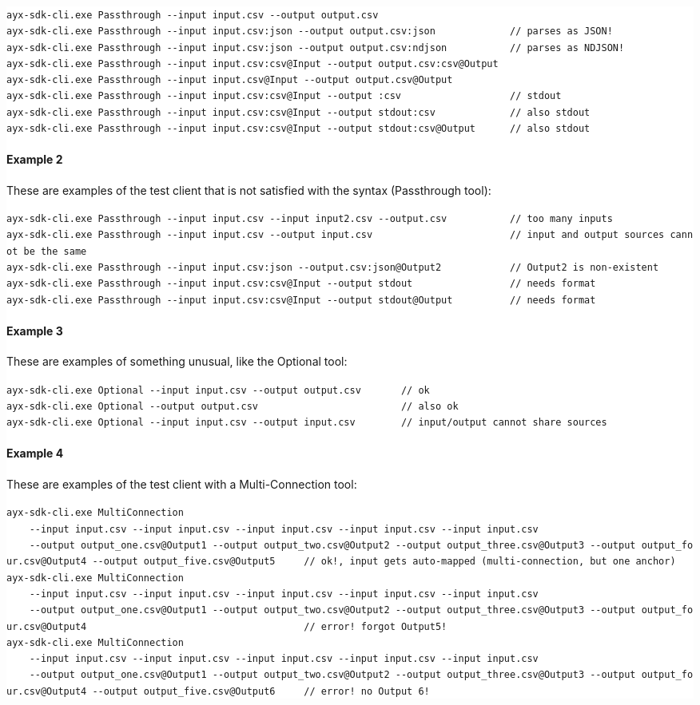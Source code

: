     ayx-sdk-cli.exe Passthrough --input input.csv --output output.csv
    ayx-sdk-cli.exe Passthrough --input input.csv:json --output output.csv:json             // parses as JSON!
    ayx-sdk-cli.exe Passthrough --input input.csv:json --output output.csv:ndjson           // parses as NDJSON!
    ayx-sdk-cli.exe Passthrough --input input.csv:csv@Input --output output.csv:csv@Output
    ayx-sdk-cli.exe Passthrough --input input.csv@Input --output output.csv@Output
    ayx-sdk-cli.exe Passthrough --input input.csv:csv@Input --output :csv                   // stdout
    ayx-sdk-cli.exe Passthrough --input input.csv:csv@Input --output stdout:csv             // also stdout
    ayx-sdk-cli.exe Passthrough --input input.csv:csv@Input --output stdout:csv@Output      // also stdout

#### Example 2

These are examples of the test client that is not satisfied with the
syntax (Passthrough tool):

    ayx-sdk-cli.exe Passthrough --input input.csv --input input2.csv --output.csv           // too many inputs
    ayx-sdk-cli.exe Passthrough --input input.csv --output input.csv                        // input and output sources cannot be the same
    ayx-sdk-cli.exe Passthrough --input input.csv:json --output.csv:json@Output2            // Output2 is non-existent
    ayx-sdk-cli.exe Passthrough --input input.csv:csv@Input --output stdout                 // needs format
    ayx-sdk-cli.exe Passthrough --input input.csv:csv@Input --output stdout@Output          // needs format

#### Example 3

These are examples of something unusual, like the Optional tool:

    ayx-sdk-cli.exe Optional --input input.csv --output output.csv       // ok
    ayx-sdk-cli.exe Optional --output output.csv                         // also ok
    ayx-sdk-cli.exe Optional --input input.csv --output input.csv        // input/output cannot share sources

#### Example 4

These are examples of the test client with a Multi-Connection tool:

    ayx-sdk-cli.exe MultiConnection 
        --input input.csv --input input.csv --input input.csv --input input.csv --input input.csv 
        --output output_one.csv@Output1 --output output_two.csv@Output2 --output output_three.csv@Output3 --output output_four.csv@Output4 --output output_five.csv@Output5     // ok!, input gets auto-mapped (multi-connection, but one anchor)
    ayx-sdk-cli.exe MultiConnection 
        --input input.csv --input input.csv --input input.csv --input input.csv --input input.csv 
        --output output_one.csv@Output1 --output output_two.csv@Output2 --output output_three.csv@Output3 --output output_four.csv@Output4                                      // error! forgot Output5!
    ayx-sdk-cli.exe MultiConnection 
        --input input.csv --input input.csv --input input.csv --input input.csv --input input.csv 
        --output output_one.csv@Output1 --output output_two.csv@Output2 --output output_three.csv@Output3 --output output_four.csv@Output4 --output output_five.csv@Output6     // error! no Output 6!
